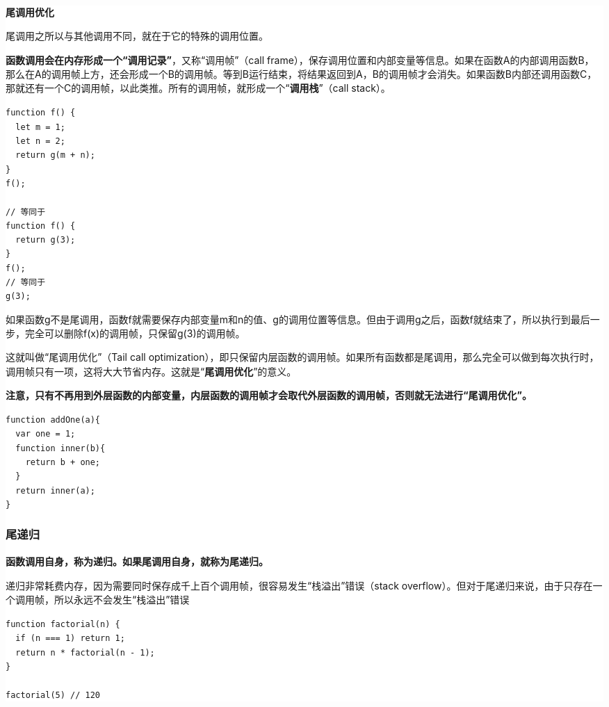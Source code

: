 **尾调用优化**


尾调用之所以与其他调用不同，就在于它的特殊的调用位置。

**函数调用会在内存形成一个“调用记录”**，又称“调用帧”（call frame），保存调用位置和内部变量等信息。如果在函数A的内部调用函数B，那么在A的调用帧上方，还会形成一个B的调用帧。等到B运行结束，将结果返回到A，B的调用帧才会消失。如果函数B内部还调用函数C，那就还有一个C的调用帧，以此类推。所有的调用帧，就形成一个“**调用栈**”（call stack）。

```
function f() {
  let m = 1;
  let n = 2;
  return g(m + n);
}
f();

// 等同于
function f() {
  return g(3);
}
f();
// 等同于
g(3);
```
如果函数g不是尾调用，函数f就需要保存内部变量m和n的值、g的调用位置等信息。但由于调用g之后，函数f就结束了，所以执行到最后一步，完全可以删除f(x)的调用帧，只保留g(3)的调用帧。

这就叫做“尾调用优化”（Tail call optimization），即只保留内层函数的调用帧。如果所有函数都是尾调用，那么完全可以做到每次执行时，调用帧只有一项，这将大大节省内存。这就是“**尾调用优化**”的意义。


**注意，只有不再用到外层函数的内部变量，内层函数的调用帧才会取代外层函数的调用帧，否则就无法进行“尾调用优化”。**


```
function addOne(a){
  var one = 1;
  function inner(b){
    return b + one;
  }
  return inner(a);
}
```

### 尾递归

**函数调用自身，称为递归。如果尾调用自身，就称为尾递归。**

递归非常耗费内存，因为需要同时保存成千上百个调用帧，很容易发生“栈溢出”错误（stack overflow）。但对于尾递归来说，由于只存在一个调用帧，所以永远不会发生“栈溢出”错误

```
function factorial(n) {
  if (n === 1) return 1;
  return n * factorial(n - 1);
}

factorial(5) // 120
```
